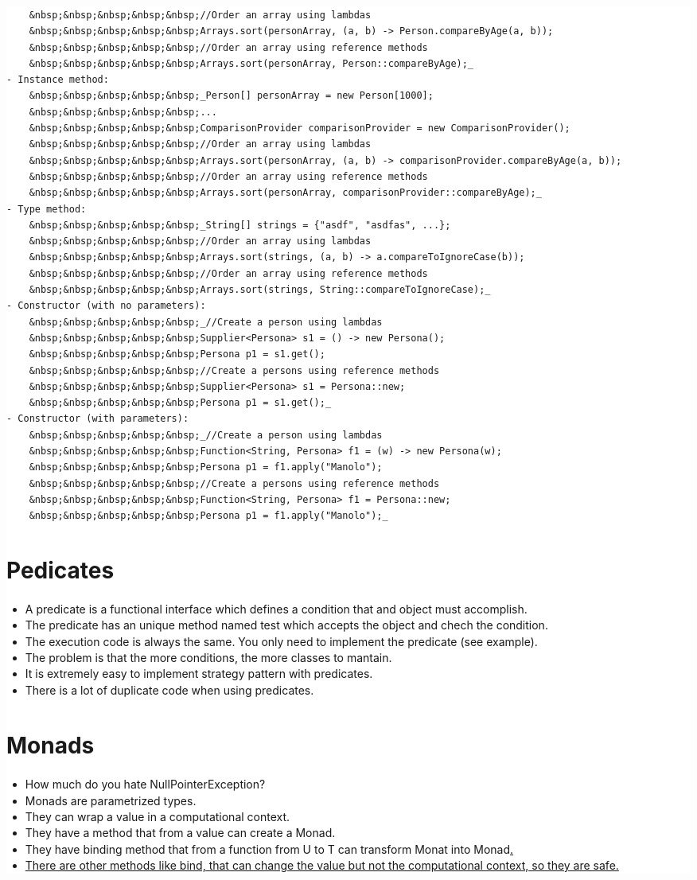 		&nbsp;&nbsp;&nbsp;&nbsp;&nbsp;//Order an array using lambdas
		&nbsp;&nbsp;&nbsp;&nbsp;&nbsp;Arrays.sort(personArray, (a, b) -> Person.compareByAge(a, b));
		&nbsp;&nbsp;&nbsp;&nbsp;&nbsp;//Order an array using reference methods
		&nbsp;&nbsp;&nbsp;&nbsp;&nbsp;Arrays.sort(personArray, Person::compareByAge);_
	- Instance method:
		&nbsp;&nbsp;&nbsp;&nbsp;&nbsp;_Person[] personArray = new Person[1000];
		&nbsp;&nbsp;&nbsp;&nbsp;&nbsp;...
		&nbsp;&nbsp;&nbsp;&nbsp;&nbsp;ComparisonProvider comparisonProvider = new ComparisonProvider();
		&nbsp;&nbsp;&nbsp;&nbsp;&nbsp;//Order an array using lambdas
		&nbsp;&nbsp;&nbsp;&nbsp;&nbsp;Arrays.sort(personArray, (a, b) -> comparisonProvider.compareByAge(a, b));
		&nbsp;&nbsp;&nbsp;&nbsp;&nbsp;//Order an array using reference methods
		&nbsp;&nbsp;&nbsp;&nbsp;&nbsp;Arrays.sort(personArray, comparisonProvider::compareByAge);_
	- Type method:
		&nbsp;&nbsp;&nbsp;&nbsp;&nbsp;_String[] strings = {"asdf", "asdfas", ...};
		&nbsp;&nbsp;&nbsp;&nbsp;&nbsp;//Order an array using lambdas
		&nbsp;&nbsp;&nbsp;&nbsp;&nbsp;Arrays.sort(strings, (a, b) -> a.compareToIgnoreCase(b));
		&nbsp;&nbsp;&nbsp;&nbsp;&nbsp;//Order an array using reference methods
		&nbsp;&nbsp;&nbsp;&nbsp;&nbsp;Arrays.sort(strings, String::compareToIgnoreCase);_
	- Constructor (with no parameters):
		&nbsp;&nbsp;&nbsp;&nbsp;&nbsp;_//Create a person using lambdas
		&nbsp;&nbsp;&nbsp;&nbsp;&nbsp;Supplier<Persona> s1 = () -> new Persona();
		&nbsp;&nbsp;&nbsp;&nbsp;&nbsp;Persona p1 = s1.get();
		&nbsp;&nbsp;&nbsp;&nbsp;&nbsp;//Create a persons using reference methods
		&nbsp;&nbsp;&nbsp;&nbsp;&nbsp;Supplier<Persona> s1 = Persona::new;
		&nbsp;&nbsp;&nbsp;&nbsp;&nbsp;Persona p1 = s1.get();_
	- Constructor (with parameters):
		&nbsp;&nbsp;&nbsp;&nbsp;&nbsp;_//Create a person using lambdas
		&nbsp;&nbsp;&nbsp;&nbsp;&nbsp;Function<String, Persona> f1 = (w) -> new Persona(w);
		&nbsp;&nbsp;&nbsp;&nbsp;&nbsp;Persona p1 = f1.apply("Manolo");
		&nbsp;&nbsp;&nbsp;&nbsp;&nbsp;//Create a persons using reference methods
		&nbsp;&nbsp;&nbsp;&nbsp;&nbsp;Function<String, Persona> f1 = Persona::new;
		&nbsp;&nbsp;&nbsp;&nbsp;&nbsp;Persona p1 = f1.apply("Manolo");_

# Pedicates
- A predicate is a functional interface which defines a condition that and object must accomplish.
- The predicate has an unique method named test which accepts the object and chech the condition.
- The execution code is always the same. You only need to implement the predicate (see example).
- The problem is that the more conditions, the more classes to mantain.
- It is extremely easy to implement strategy pattern with predicates.
- There is a lot of duplicate code when using predicates.

# Monads
- How much do you hate NullPointerException?
- Monads are parametrized types.
- They can wrap a value in a computational context.
- They have a method that from a <T> value can create a Monad<T>.
- They have binding method that from a function from U to T can transform Monat<T> into Monad<U>.
- There are other methods like bind, that can change the value but not the computational context, so they are safe.
